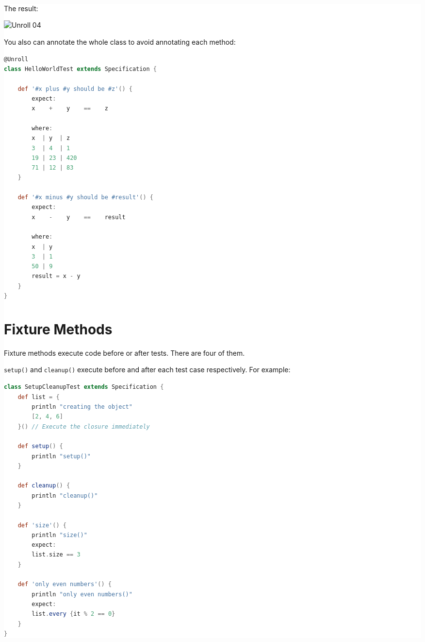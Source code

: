 The result:

![Unroll 04](https://raw.githubusercontent.com/pluralsight/guides/master/images/b59b1a54-a1e5-499c-b21a-724b7e2d7b1a.png)

You also can annotate the whole class to avoid annotating each method:
```groovy
@Unroll
class HelloWorldTest extends Specification {

	def '#x plus #y should be #z'() {
		expect:
		x    +    y    ==    z
	 
		where:
		x  | y  | z
		3  | 4  | 1
		19 | 23 | 420
		71 | 12 | 83
	}
	
	def '#x minus #y should be #result'() {
		expect:
		x    -    y    ==    result
	 
		where:
		x  | y
		3  | 1
		50 | 9
		result = x - y
	}
}
```

# Fixture Methods
Fixture methods execute code before or after tests. There are four of them.

`setup()` and `cleanup()` execute before and after each test case respectively. For example:
```groovy
class SetupCleanupTest extends Specification {
	def list = { 
		println "creating the object" 
		[2, 4, 6] 
	}() // Execute the closure immediately
	
	def setup() {
		println "setup()"
	}
 
	def cleanup() {
		println "cleanup()"
	}
	
	def 'size'() {
		println "size()"
		expect:
		list.size == 3
	}
	
	def 'only even numbers'() {
		println "only even numbers()"
		expect:
		list.every {it % 2 == 0}
	}
}
```